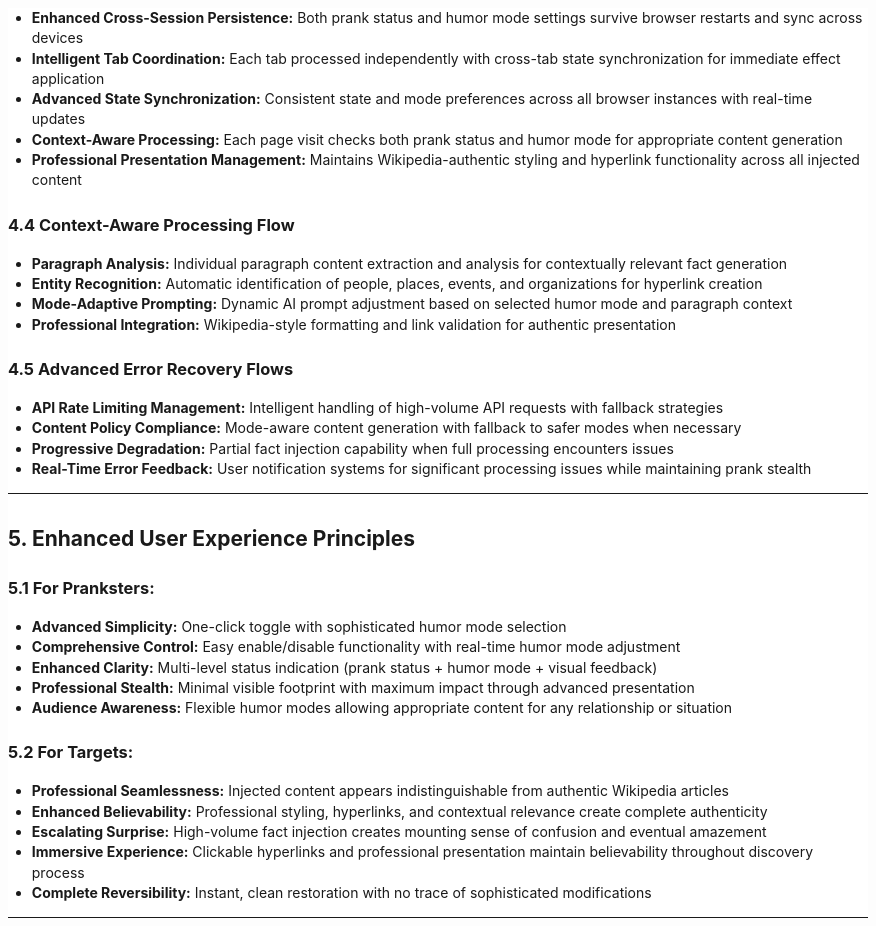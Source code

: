 - **Enhanced Cross-Session Persistence:** Both prank status and humor mode settings survive browser restarts and sync across devices
- **Intelligent Tab Coordination:** Each tab processed independently with cross-tab state synchronization for immediate effect application
- **Advanced State Synchronization:** Consistent state and mode preferences across all browser instances with real-time updates
- **Context-Aware Processing:** Each page visit checks both prank status and humor mode for appropriate content generation
- **Professional Presentation Management:** Maintains Wikipedia-authentic styling and hyperlink functionality across all injected content

### **4.4 Context-Aware Processing Flow**

- **Paragraph Analysis:** Individual paragraph content extraction and analysis for contextually relevant fact generation
- **Entity Recognition:** Automatic identification of people, places, events, and organizations for hyperlink creation
- **Mode-Adaptive Prompting:** Dynamic AI prompt adjustment based on selected humor mode and paragraph context
- **Professional Integration:** Wikipedia-style formatting and link validation for authentic presentation

### **4.5 Advanced Error Recovery Flows**

- **API Rate Limiting Management:** Intelligent handling of high-volume API requests with fallback strategies
- **Content Policy Compliance:** Mode-aware content generation with fallback to safer modes when necessary
- **Progressive Degradation:** Partial fact injection capability when full processing encounters issues
- **Real-Time Error Feedback:** User notification systems for significant processing issues while maintaining prank stealth

---

## **5. Enhanced User Experience Principles**

### **5.1 For Pranksters:**
- **Advanced Simplicity:** One-click toggle with sophisticated humor mode selection
- **Comprehensive Control:** Easy enable/disable functionality with real-time humor mode adjustment
- **Enhanced Clarity:** Multi-level status indication (prank status + humor mode + visual feedback)
- **Professional Stealth:** Minimal visible footprint with maximum impact through advanced presentation
- **Audience Awareness:** Flexible humor modes allowing appropriate content for any relationship or situation

### **5.2 For Targets:**
- **Professional Seamlessness:** Injected content appears indistinguishable from authentic Wikipedia articles
- **Enhanced Believability:** Professional styling, hyperlinks, and contextual relevance create complete authenticity
- **Escalating Surprise:** High-volume fact injection creates mounting sense of confusion and eventual amazement
- **Immersive Experience:** Clickable hyperlinks and professional presentation maintain believability throughout discovery process
- **Complete Reversibility:** Instant, clean restoration with no trace of sophisticated modifications

---
